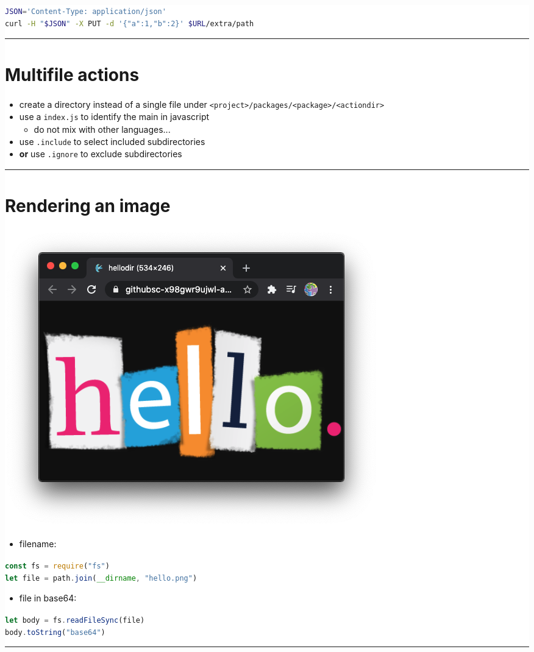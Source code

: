 ```sh
JSON='Content-Type: application/json'
curl -H "$JSON" -X PUT -d '{"a":1,"b":2}' $URL/extra/path
```

---
# Multifile actions

- create a directory instead of a single file
  under `<project>/packages/<package>/<actiondir>`
- use a `index.js` to identify the main in javascript
  - do not mix with other languages...
- use `.include` to select included subdirectories
- **or** use `.ignore` to exclude subdirectories


---
# Rendering an image 
![bg fit right:40%](img/hellodir.png)

- filename:


```js
const fs = require("fs")
let file = path.join(__dirname, "hello.png")
```
- file in base64:
```js
let body = fs.readFileSync(file)
body.toString("base64")
```

---